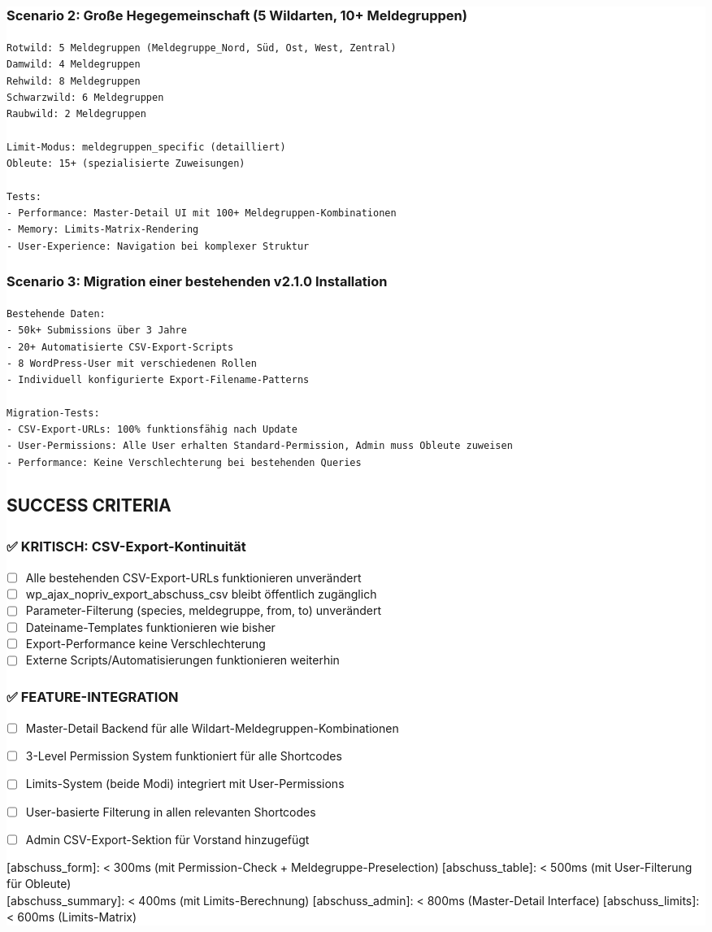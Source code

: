 ### Scenario 2: Große Hegegemeinschaft (5 Wildarten, 10+ Meldegruppen)
```
Rotwild: 5 Meldegruppen (Meldegruppe_Nord, Süd, Ost, West, Zentral)
Damwild: 4 Meldegruppen  
Rehwild: 8 Meldegruppen
Schwarzwild: 6 Meldegruppen
Raubwild: 2 Meldegruppen

Limit-Modus: meldegruppen_specific (detailliert)
Obleute: 15+ (spezialisierte Zuweisungen)

Tests:
- Performance: Master-Detail UI mit 100+ Meldegruppen-Kombinationen
- Memory: Limits-Matrix-Rendering
- User-Experience: Navigation bei komplexer Struktur
```

### Scenario 3: Migration einer bestehenden v2.1.0 Installation
```
Bestehende Daten:
- 50k+ Submissions über 3 Jahre
- 20+ Automatisierte CSV-Export-Scripts
- 8 WordPress-User mit verschiedenen Rollen
- Individuell konfigurierte Export-Filename-Patterns

Migration-Tests:
- CSV-Export-URLs: 100% funktionsfähig nach Update
- User-Permissions: Alle User erhalten Standard-Permission, Admin muss Obleute zuweisen
- Performance: Keine Verschlechterung bei bestehenden Queries
```

## SUCCESS CRITERIA

### ✅ KRITISCH: CSV-Export-Kontinuität
- [ ] Alle bestehenden CSV-Export-URLs funktionieren unverändert
- [ ] wp_ajax_nopriv_export_abschuss_csv bleibt öffentlich zugänglich  
- [ ] Parameter-Filterung (species, meldegruppe, from, to) unverändert
- [ ] Dateiname-Templates funktionieren wie bisher
- [ ] Export-Performance keine Verschlechterung
- [ ] Externe Scripts/Automatisierungen funktionieren weiterhin

### ✅ FEATURE-INTEGRATION
- [ ] Master-Detail Backend für alle Wildart-Meldegruppen-Kombinationen
- [ ] 3-Level Permission System funktioniert für alle Shortcodes
- [ ] Limits-System (beide Modi) integriert mit User-Permissions
- [ ] User-basierte Filterung in allen relevanten Shortcodes
- [ ] Admin CSV-Export-Sektion für Vorstand hinzugefügt


[abschuss_form]: < 300ms (mit Permission-Check + Meldegruppe-Preselection)
[abschuss_table]: < 500ms (mit User-Filterung für Obleute)  
[abschuss_summary]: < 400ms (mit Limits-Berechnung)
[abschuss_admin]: < 800ms (Master-Detail Interface)
[abschuss_limits]: < 600ms (Limits-Matrix)